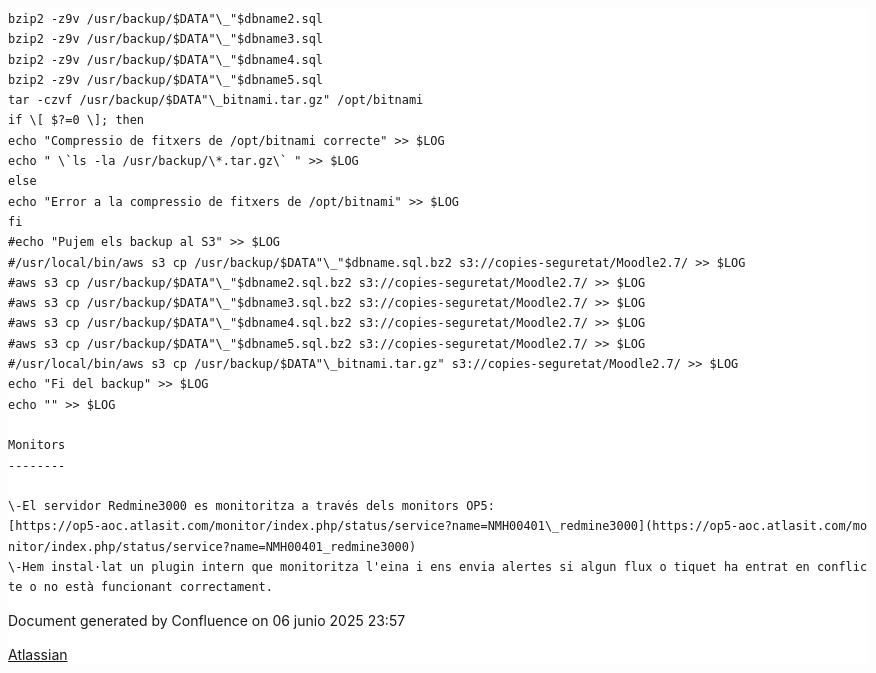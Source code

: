    bzip2 -z9v /usr/backup/$DATA"\_"$dbname2.sql  
    bzip2 -z9v /usr/backup/$DATA"\_"$dbname3.sql  
    bzip2 -z9v /usr/backup/$DATA"\_"$dbname4.sql  
    bzip2 -z9v /usr/backup/$DATA"\_"$dbname5.sql  
    tar -czvf /usr/backup/$DATA"\_bitnami.tar.gz" /opt/bitnami  
    if \[ $?=0 \]; then  
    echo "Compressio de fitxers de /opt/bitnami correcte" >> $LOG  
    echo " \`ls -la /usr/backup/\*.tar.gz\` " >> $LOG  
    else  
    echo "Error a la compressio de fitxers de /opt/bitnami" >> $LOG  
    fi  
    #echo "Pujem els backup al S3" >> $LOG  
    #/usr/local/bin/aws s3 cp /usr/backup/$DATA"\_"$dbname.sql.bz2 s3://copies-seguretat/Moodle2.7/ >> $LOG  
    #aws s3 cp /usr/backup/$DATA"\_"$dbname2.sql.bz2 s3://copies-seguretat/Moodle2.7/ >> $LOG  
    #aws s3 cp /usr/backup/$DATA"\_"$dbname3.sql.bz2 s3://copies-seguretat/Moodle2.7/ >> $LOG  
    #aws s3 cp /usr/backup/$DATA"\_"$dbname4.sql.bz2 s3://copies-seguretat/Moodle2.7/ >> $LOG  
    #aws s3 cp /usr/backup/$DATA"\_"$dbname5.sql.bz2 s3://copies-seguretat/Moodle2.7/ >> $LOG  
    #/usr/local/bin/aws s3 cp /usr/backup/$DATA"\_bitnami.tar.gz" s3://copies-seguretat/Moodle2.7/ >> $LOG  
    echo "Fi del backup" >> $LOG  
    echo "" >> $LOG  
    
    Monitors
    --------
    
    \-El servidor Redmine3000 es monitoritza a través dels monitors OP5:  
    [https://op5-aoc.atlasit.com/monitor/index.php/status/service?name=NMH00401\_redmine3000](https://op5-aoc.atlasit.com/monitor/index.php/status/service?name=NMH00401_redmine3000)  
    \-Hem instal·lat un plugin intern que monitoritza l'eina i ens envia alertes si algun flux o tiquet ha entrat en conflicte o no està funcionant correctament.

Document generated by Confluence on 06 junio 2025 23:57

[Atlassian](http://www.atlassian.com/)
